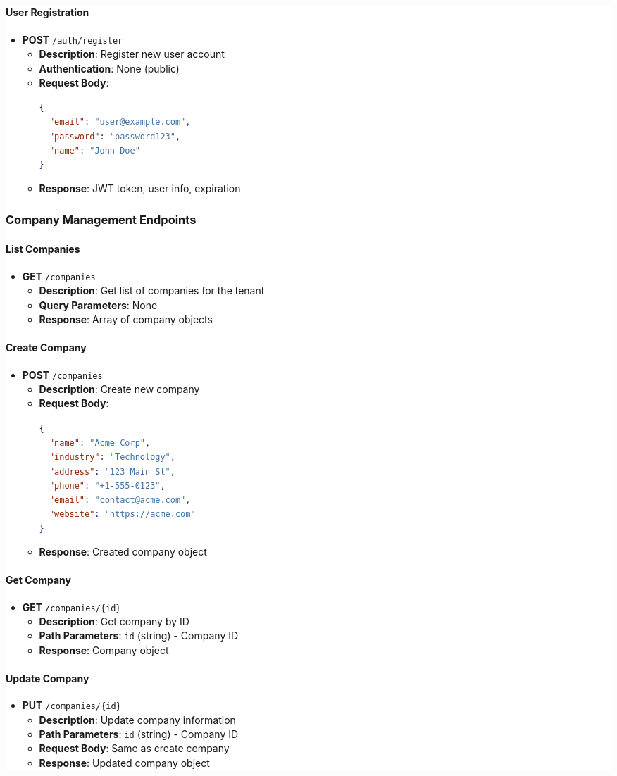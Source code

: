 #### User Registration
- **POST** `/auth/register`
  - **Description**: Register new user account
  - **Authentication**: None (public)
  - **Request Body**:
    ```json
    {
      "email": "user@example.com",
      "password": "password123",
      "name": "John Doe"
    }
    ```
  - **Response**: JWT token, user info, expiration

### Company Management Endpoints

#### List Companies
- **GET** `/companies`
  - **Description**: Get list of companies for the tenant
  - **Query Parameters**: None
  - **Response**: Array of company objects

#### Create Company
- **POST** `/companies`
  - **Description**: Create new company
  - **Request Body**:
    ```json
    {
      "name": "Acme Corp",
      "industry": "Technology",
      "address": "123 Main St",
      "phone": "+1-555-0123",
      "email": "contact@acme.com",
      "website": "https://acme.com"
    }
    ```
  - **Response**: Created company object

#### Get Company
- **GET** `/companies/{id}`
  - **Description**: Get company by ID
  - **Path Parameters**: `id` (string) - Company ID
  - **Response**: Company object

#### Update Company
- **PUT** `/companies/{id}`
  - **Description**: Update company information
  - **Path Parameters**: `id` (string) - Company ID
  - **Request Body**: Same as create company
  - **Response**: Updated company object
